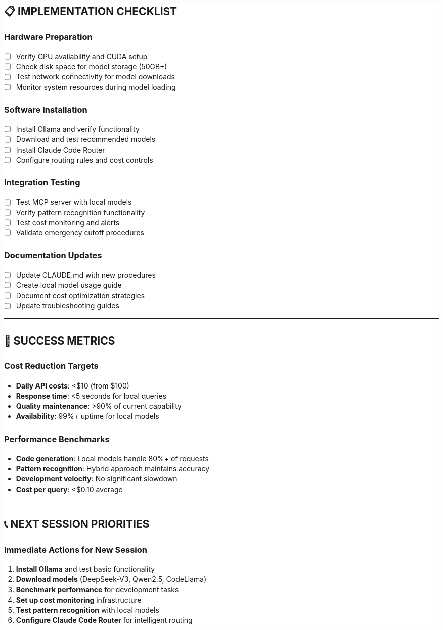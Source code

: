 
## 📋 **IMPLEMENTATION CHECKLIST**

### **Hardware Preparation**
- [ ] Verify GPU availability and CUDA setup
- [ ] Check disk space for model storage (50GB+)
- [ ] Test network connectivity for model downloads
- [ ] Monitor system resources during model loading

### **Software Installation**
- [ ] Install Ollama and verify functionality
- [ ] Download and test recommended models
- [ ] Install Claude Code Router
- [ ] Configure routing rules and cost controls

### **Integration Testing**
- [ ] Test MCP server with local models
- [ ] Verify pattern recognition functionality
- [ ] Test cost monitoring and alerts
- [ ] Validate emergency cutoff procedures

### **Documentation Updates**
- [ ] Update CLAUDE.md with new procedures
- [ ] Create local model usage guide
- [ ] Document cost optimization strategies
- [ ] Update troubleshooting guides

---

## 🎯 **SUCCESS METRICS**

### **Cost Reduction Targets**
- **Daily API costs**: <$10 (from $100)
- **Response time**: <5 seconds for local queries
- **Quality maintenance**: >90% of current capability
- **Availability**: 99%+ uptime for local models

### **Performance Benchmarks**
- **Code generation**: Local models handle 80%+ of requests
- **Pattern recognition**: Hybrid approach maintains accuracy
- **Development velocity**: No significant slowdown
- **Cost per query**: <$0.10 average

---

## 📞 **NEXT SESSION PRIORITIES**

### **Immediate Actions for New Session**
1. **Install Ollama** and test basic functionality
2. **Download models** (DeepSeek-V3, Qwen2.5, CodeLlama)
3. **Benchmark performance** for development tasks
4. **Set up cost monitoring** infrastructure
5. **Test pattern recognition** with local models
6. **Configure Claude Code Router** for intelligent routing
